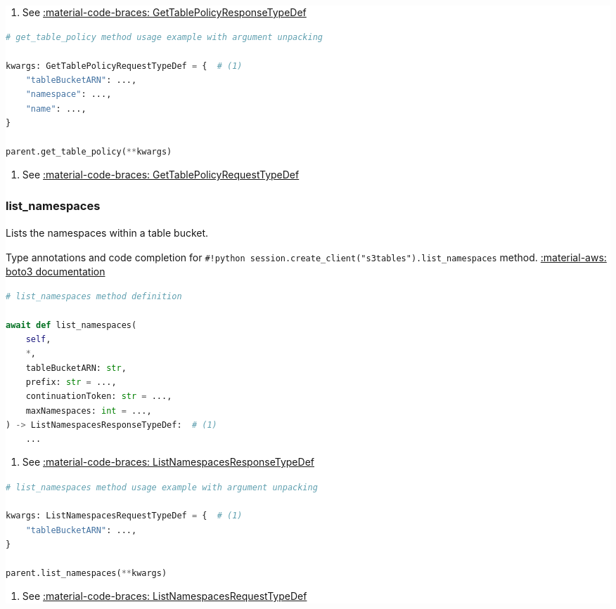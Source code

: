 1. See [:material-code-braces: GetTablePolicyResponseTypeDef](./type_defs.md#gettablepolicyresponsetypedef) 


```python
# get_table_policy method usage example with argument unpacking

kwargs: GetTablePolicyRequestTypeDef = {  # (1)
    "tableBucketARN": ...,
    "namespace": ...,
    "name": ...,
}

parent.get_table_policy(**kwargs)
```

1. See [:material-code-braces: GetTablePolicyRequestTypeDef](./type_defs.md#gettablepolicyrequesttypedef) 

### list\_namespaces

Lists the namespaces within a table bucket.

Type annotations and code completion for `#!python session.create_client("s3tables").list_namespaces` method.
[:material-aws: boto3 documentation](https://boto3.amazonaws.com/v1/documentation/api/latest/reference/services/s3tables/client/list_namespaces.html)

```python
# list_namespaces method definition

await def list_namespaces(
    self,
    *,
    tableBucketARN: str,
    prefix: str = ...,
    continuationToken: str = ...,
    maxNamespaces: int = ...,
) -> ListNamespacesResponseTypeDef:  # (1)
    ...
```

1. See [:material-code-braces: ListNamespacesResponseTypeDef](./type_defs.md#listnamespacesresponsetypedef) 


```python
# list_namespaces method usage example with argument unpacking

kwargs: ListNamespacesRequestTypeDef = {  # (1)
    "tableBucketARN": ...,
}

parent.list_namespaces(**kwargs)
```

1. See [:material-code-braces: ListNamespacesRequestTypeDef](./type_defs.md#listnamespacesrequesttypedef) 

